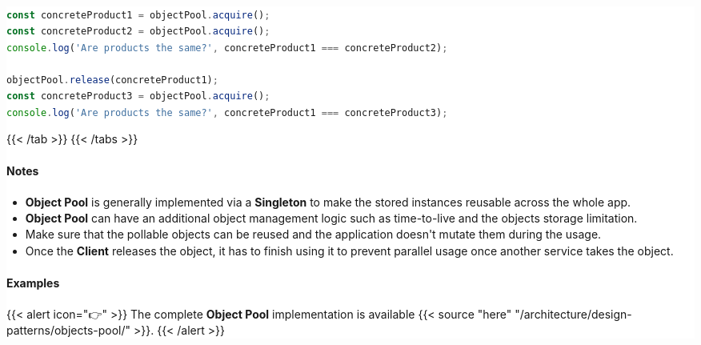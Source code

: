 ```typescript
const concreteProduct1 = objectPool.acquire();
const concreteProduct2 = objectPool.acquire();
console.log('Are products the same?', concreteProduct1 === concreteProduct2);

objectPool.release(concreteProduct1);
const concreteProduct3 = objectPool.acquire();
console.log('Are products the same?', concreteProduct1 === concreteProduct3);
```
{{< /tab >}}
{{< /tabs >}}

#### Notes

- **Object Pool** is generally implemented via a **Singleton** to make the stored instances reusable across the whole app.
- **Object Pool** can have an additional object management logic such as time-to-live and the objects storage limitation.
- Make sure that the pollable objects can be reused and the application doesn't mutate them during the usage.
- Once the **Client** releases the object, it has to finish using it to prevent parallel usage once another service takes the object.

#### Examples

{{< alert icon="👉" >}}
The complete **Object Pool** implementation is available {{< source "here" "/architecture/design-patterns/objects-pool/" >}}.
{{< /alert >}}
